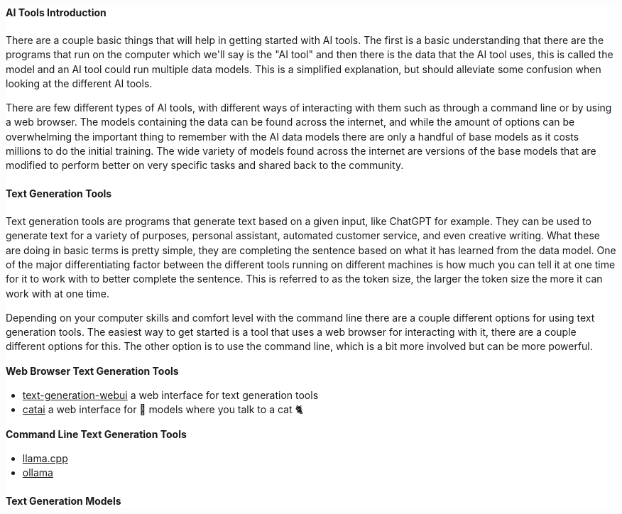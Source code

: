 #### AI Tools Introduction

There are a couple basic things that will help in getting started with AI tools. The first is a basic understanding that 
there are the programs that run on the computer which we'll say is the "AI tool" and then there is the data that the 
AI tool uses, this is called the model and an AI tool could run multiple data models. This is a simplified explanation, 
but should alleviate some confusion when looking at the different AI tools.  

There are few different types of AI tools, with different ways of interacting with them such as through a command line 
or by using a web browser. The models containing the data can be found across the internet, and while the amount of 
options can be overwhelming the important thing to remember with the AI data models there are only a handful of base 
models as it costs millions to do the initial training. The wide variety of models found across the internet are 
versions of the base models that are modified to perform better on very specific tasks and shared back to the community.  

#### Text Generation Tools

Text generation tools are programs that generate text based on a given input, like ChatGPT for example. They can be used 
to generate text for a variety of purposes, personal assistant, automated customer service, and even creative writing. 
What these are doing in basic terms is pretty simple, they are completing the sentence based on what it has learned from 
the data model. One of the major differentiating factor between the different tools running on different machines is how 
much you can tell it at one time for it to work with to better complete the sentence. This is referred to as the token 
size, the larger the token size the more it can work with at one time.  

Depending on your computer skills and comfort level with the command line there are a couple different options for using
text generation tools. The easiest way to get started is a tool that uses a web browser for interacting with it, there 
are a couple different options for this. The other option is to use the command line, which is a bit more involved but 
can be more powerful.  

**Web Browser Text Generation Tools**
* [text-generation-webui](https://github.com/oobabooga/text-generation-webui) a web interface for text generation tools
* [catai](https://github.com/withcatai/catai) a web interface for 🦙 models where you talk to a cat 🐈

**Command Line Text Generation Tools**
* [llama.cpp](https://github.com/ggerganov/llama.cpp)
* [ollama](https://github.com/jmorganca/ollama)

#### Text Generation Models
